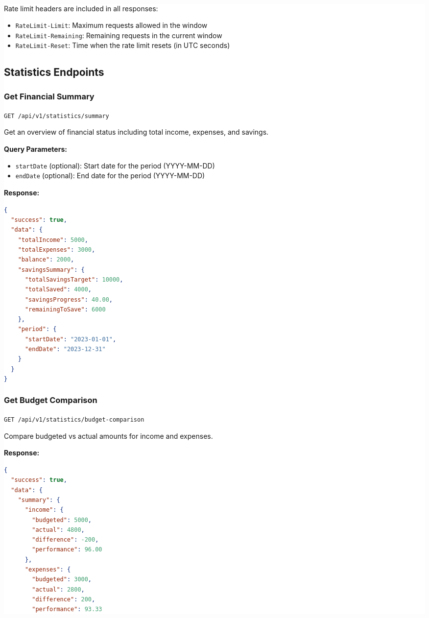 Rate limit headers are included in all responses:
- `RateLimit-Limit`: Maximum requests allowed in the window
- `RateLimit-Remaining`: Remaining requests in the current window
- `RateLimit-Reset`: Time when the rate limit resets (in UTC seconds)

## Statistics Endpoints

### Get Financial Summary

```
GET /api/v1/statistics/summary
```

Get an overview of financial status including total income, expenses, and savings.

**Query Parameters:**
- `startDate` (optional): Start date for the period (YYYY-MM-DD)
- `endDate` (optional): End date for the period (YYYY-MM-DD)

**Response:**

```json
{
  "success": true,
  "data": {
    "totalIncome": 5000,
    "totalExpenses": 3000,
    "balance": 2000,
    "savingsSummary": {
      "totalSavingsTarget": 10000,
      "totalSaved": 4000,
      "savingsProgress": 40.00,
      "remainingToSave": 6000
    },
    "period": {
      "startDate": "2023-01-01",
      "endDate": "2023-12-31"
    }
  }
}
```

### Get Budget Comparison

```
GET /api/v1/statistics/budget-comparison
```

Compare budgeted vs actual amounts for income and expenses.

**Response:**

```json
{
  "success": true,
  "data": {
    "summary": {
      "income": {
        "budgeted": 5000,
        "actual": 4800,
        "difference": -200,
        "performance": 96.00
      },
      "expenses": {
        "budgeted": 3000,
        "actual": 2800,
        "difference": 200,
        "performance": 93.33
```